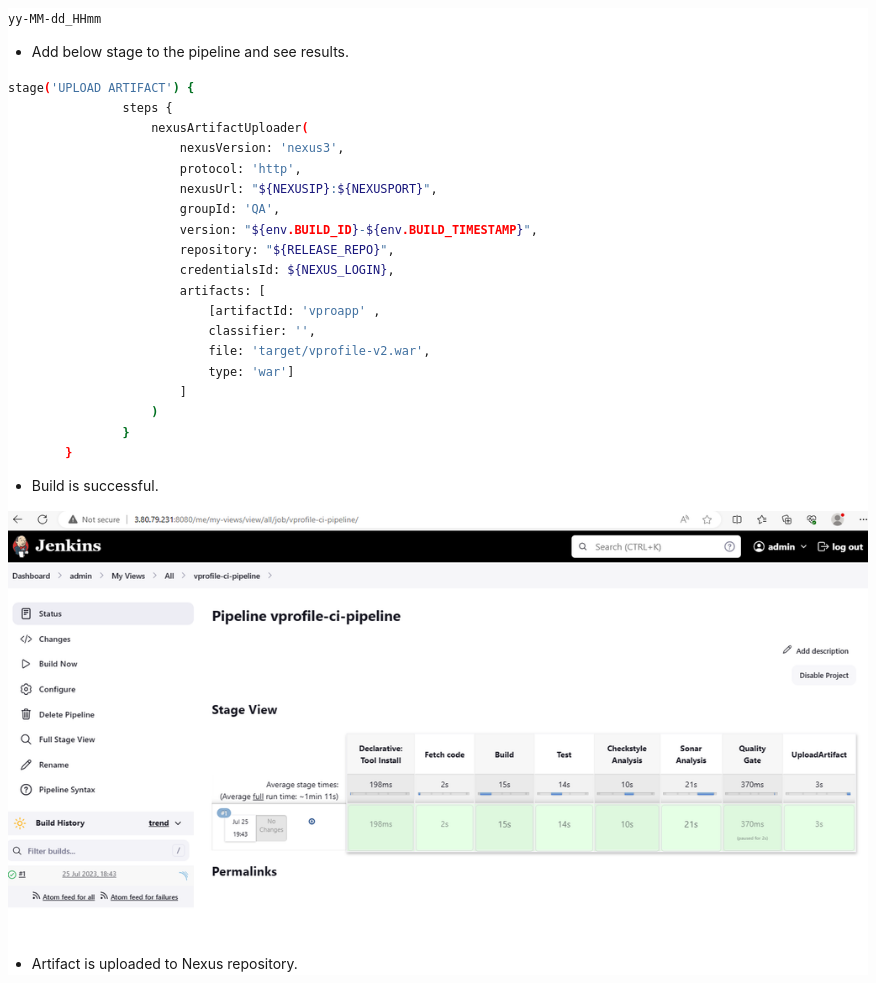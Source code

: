 ```sh
yy-MM-dd_HHmm
```

- Add below stage to the  pipeline and see results.
```sh
stage('UPLOAD ARTIFACT') {
                steps {
                    nexusArtifactUploader(
                        nexusVersion: 'nexus3',
                        protocol: 'http',
                        nexusUrl: "${NEXUSIP}:${NEXUSPORT}",
                        groupId: 'QA',
                        version: "${env.BUILD_ID}-${env.BUILD_TIMESTAMP}",
                        repository: "${RELEASE_REPO}",
                        credentialsId: ${NEXUS_LOGIN},
                        artifacts: [
                            [artifactId: 'vproapp' ,
                            classifier: '',
                            file: 'target/vprofile-v2.war',
                            type: 'war']
                        ]
                    )
                }
        }
```

- Build is successful.
  
![](Images/Artifact%20Uploaded.png)

- Artifact is uploaded to Nexus repository.
